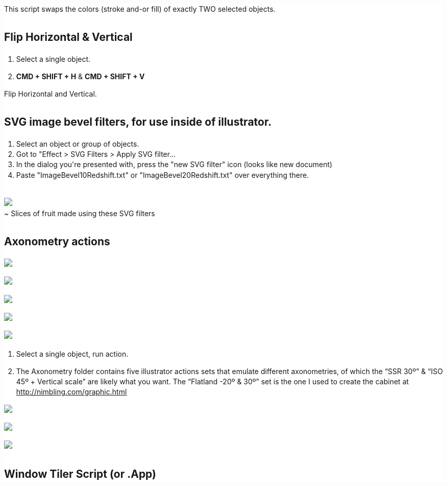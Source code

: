 This script swaps the colors (stroke and-or fill) of exactly TWO selected
objects.

## Flip Horizontal & Vertical


1.  Select a single object.

2.  **CMD + SHIFT + H** & **CMD + SHIFT + V**

Flip Horizontal and Vertical.

## SVG image bevel filters, for use inside of illustrator.


1.  Select an object or group of objects.
2.  Got to "Effect > SVG Filters > Apply SVG filter...
3.  In the dialog you're presented with, press the "new SVG filter" icon (looks like new document)
4.  Paste "ImageBevel10Redshift.txt" or "ImageBevel20Redshift.txt" over everything there.

<br>
<img src="https://github.com/nimbling/Nimbling_Scripts/raw/master/images/fruitbevels.png" width="600">
<br>
~   Slices of fruit made using these SVG filters

## Axonometry actions


![](<images/iso45v.png>)

![](<images/iso45.png>)

![](<images/ssr30.png>)

![](<images/fl2030.png>)

![](<images/fl3020.png>)

1.  Select a single object, run action.

2.  The Axonometry folder contains five illustrator actions sets that emulate
    different axonometries, of which the “SSR 30º” & “ISO 45º + Vertical scale”
    are likely what you want. The “Flatland -20º & 30º” set is the one I used to
    create the cabinet at http://nimbling.com/graphic.html

![](<images/Bookshelf.gif>)

![](<http://nimbling.com/images/pr/gd-06-large.jpg>)

![](<http://nimbling.com/images/pr/gd-07-large.jpg>)


## Window Tiler Script (or .App)
